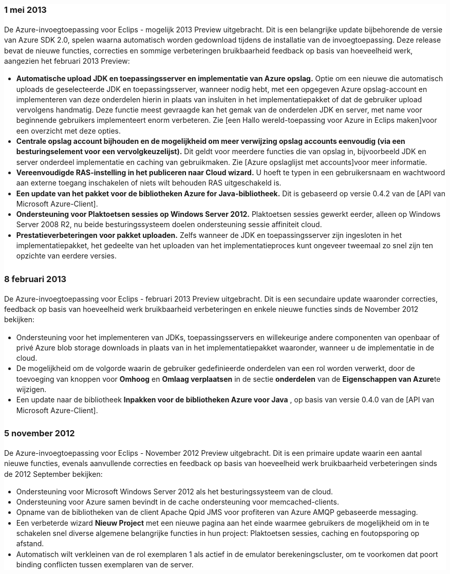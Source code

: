 ### <a name="may-1-2013"></a>1 mei 2013

De Azure-invoegtoepassing voor Eclips - mogelijk 2013 Preview uitgebracht. Dit is een belangrijke update bijbehorende de versie van Azure SDK 2.0, spelen waarna automatisch worden gedownload tijdens de installatie van de invoegtoepassing. Deze release bevat de nieuwe functies, correcties en sommige verbeteringen bruikbaarheid feedback op basis van hoeveelheid werk, aangezien het februari 2013 Preview:

* **Automatische upload JDK en toepassingsserver en implementatie van Azure opslag.** Optie om een nieuwe die automatisch uploads de geselecteerde JDK en toepassingsserver, wanneer nodig hebt, met een opgegeven Azure opslag-account en implementeren van deze onderdelen hierin in plaats van insluiten in het implementatiepakket of dat de gebruiker upload vervolgens handmatig. Deze functie meest gevraagde kan het gemak van de onderdelen JDK en server, met name voor beginnende gebruikers implementeert enorm verbeteren. Zie [een Hallo wereld-toepassing voor Azure in Eclips maken]voor een overzicht met deze opties.
* **Centrale opslag account bijhouden en de mogelijkheid om meer verwijzing opslag accounts eenvoudig (via een besturingselement voor een vervolgkeuzelijst).** Dit geldt voor meerdere functies die van opslag in, bijvoorbeeld JDK en server onderdeel implementatie en caching van gebruikmaken. Zie [Azure opslaglijst met accounts]voor meer informatie.
* **Vereenvoudigde RAS-instelling in het publiceren naar Cloud wizard.** U hoeft te typen in een gebruikersnaam en wachtwoord aan externe toegang inschakelen of niets wilt behouden RAS uitgeschakeld is.
* **Een update van het pakket voor de bibliotheken Azure for Java-bibliotheek.** Dit is gebaseerd op versie 0.4.2 van de [API van Microsoft Azure-Client].
* **Ondersteuning voor Plaktoetsen sessies op Windows Server 2012.** Plaktoetsen sessies gewerkt eerder, alleen op Windows Server 2008 R2, nu beide besturingssysteem doelen ondersteuning sessie affiniteit cloud.
* **Prestatieverbeteringen voor pakket uploaden.** Zelfs wanneer de JDK en toepassingsserver zijn ingesloten in het implementatiepakket, het gedeelte van het uploaden van het implementatieproces kunt ongeveer tweemaal zo snel zijn ten opzichte van eerdere versies.

### <a name="february-8-2013"></a>8 februari 2013

De Azure-invoegtoepassing voor Eclips - februari 2013 Preview uitgebracht. Dit is een secundaire update waaronder correcties, feedback op basis van hoeveelheid werk bruikbaarheid verbeteringen en enkele nieuwe functies sinds de November 2012 bekijken:

* Ondersteuning voor het implementeren van JDKs, toepassingsservers en willekeurige andere componenten van openbaar of privé Azure blob storage downloads in plaats van in het implementatiepakket waaronder, wanneer u de implementatie in de cloud.
* De mogelijkheid om de volgorde waarin de gebruiker gedefinieerde onderdelen van een rol worden verwerkt, door de toevoeging van knoppen voor **Omhoog** en **Omlaag verplaatsen** in de sectie **onderdelen** van de **Eigenschappen van Azure**te wijzigen.
* Een update naar de bibliotheek **Inpakken voor de bibliotheken Azure voor Java** , op basis van versie 0.4.0 van de [API van Microsoft Azure-Client].

### <a name="november-5-2012"></a>5 november 2012

De Azure-invoegtoepassing voor Eclips - November 2012 Preview uitgebracht. Dit is een primaire update waarin een aantal nieuwe functies, evenals aanvullende correcties en feedback op basis van hoeveelheid werk bruikbaarheid verbeteringen sinds de 2012 September bekijken:

* Ondersteuning voor Microsoft Windows Server 2012 als het besturingssysteem van de cloud.
* Ondersteuning voor Azure samen bevindt in de cache ondersteuning voor memcached-clients.
* Opname van de bibliotheken van de client Apache Qpid JMS voor profiteren van Azure AMQP gebaseerde messaging.
* Een verbeterde wizard **Nieuw Project** met een nieuwe pagina aan het einde waarmee gebruikers de mogelijkheid om in te schakelen snel diverse algemene belangrijke functies in hun project: Plaktoetsen sessies, caching en foutopsporing op afstand.
* Automatisch wilt verkleinen van de rol exemplaren 1 als actief in de emulator berekeningscluster, om te voorkomen dat poort binding conflicten tussen exemplaren van de server.


[Azure Toolkit voor Eclips]: ./azure-toolkit-for-eclipse.md
[Azure Toolkit voor IntelliJ]: ./azure-toolkit-for-intellij.md
[Een Hallo wereld Web-App voor Azure in Eclips maken]: ./app-service-web/app-service-web-eclipse-create-hello-world-web-app.md
[Een Hallo wereld Web-App maken voor Azure in IntelliJ]: ./app-service-web/app-service-web-intellij-create-hello-world-web-app.md
[Installatie van de Azure Toolkit voor Eclips]: ./azure-toolkit-for-eclipse-installation.md
[Installatie van de Azure Toolkit voor IntelliJ]: ./azure-toolkit-for-intellij-installation.md
[What's New in the Azure Toolkit for Eclipse]: ./azure-toolkit-for-eclipse-whats-new.md
[Wat is er nieuw in de Azure Toolkit voor IntelliJ]: ./azure-toolkit-for-intellij-whats-new.md
[Azure Java Developer Center]: http://go.microsoft.com/fwlink/?LinkID=699547
[Pagina met webonderdelen voor het OpenJDK Zulu Azul systemen]: http://go.microsoft.com/fwlink/?LinkId=402457
[Azure-Service eindpunten]: http://go.microsoft.com/fwlink/?LinkID=699526
[Lijst met accounts Azure opslag]: http://go.microsoft.com/fwlink/?LinkID=699528
[Eigenschappen van onderdelen]: http://go.microsoft.com/fwlink/?LinkID=699525#components_properties
[Maken van een toepassing van de wereld Hallo voor Azure in Eclips]: http://go.microsoft.com/fwlink/?LinkID=699533
[Azure-toepassingen in Eclips foutopsporing]: http://go.microsoft.com/fwlink/?LinkID=699535
[Grote implementaties implementeren]: http://go.microsoft.com/fwlink/?LinkID=699536
[Eigenschappen van de eindpunten]: http://go.microsoft.com/fwlink/?LinkID=699525#endpoints_properties
[Eigenschappen van de variabelen omgeving]: http://go.microsoft.com/fwlink/?LinkID=699525#environment_variables_properties
[HDInsight-invoegtoepassing voor hulpmiddelen voor Eclips]: ./hdinsight/hdinsight-apache-spark-eclipse-tool-plugin.md
[Hoe webgebruikers worden geverifieerd met Azure Access Control-Service Eclips gebruiken]: http://go.microsoft.com/fwlink/?LinkID=264703
[Het gebruik van SSL Offloading]: http://go.microsoft.com/fwlink/?LinkID=699545
[Installatie van de Azure Toolkit voor Eclips]: http://go.microsoft.com/fwlink/?LinkId=699546
[Eigenschappen van de lokale opslag]: http://go.microsoft.com/fwlink/?LinkID=699525#local_storage_properties
[Microsoft Azure Client-API]: http://go.microsoft.com/fwlink/?LinkId=280397
[Configuratie-servereigenschappen]: http://go.microsoft.com/fwlink/?LinkID=699525#server_configuration_properties
[Sessie affiniteit]: http://go.microsoft.com/fwlink/?LinkID=699548
[SSL-Offloading]: http://go.microsoft.com/fwlink/?LinkID=699549
[Een nieuwe opslag-account maken]: http://go.microsoft.com/fwlink/?LinkID=699528#create_new
[Virtuele Machine en Cloud Service grootten van Azure]: http://go.microsoft.com/fwlink/?LinkId=466520
[ic710876]: ./media/azure-toolkit-for-eclipse-whats-new/ic710876.png
[ic710877]: ./media/azure-toolkit-for-eclipse-whats-new/ic710877.png
[ic710879]: ./media/azure-toolkit-for-eclipse-whats-new/ic710879.png
[ic710880]: ./media/azure-toolkit-for-eclipse-whats-new/ic710880.png
[ic710881]: ./media/azure-toolkit-for-eclipse-whats-new/ic710881.png
[ic710876]: ./media/azure-toolkit-for-eclipse-whats-new/ic710876.png
[ic710882]: ./media/azure-toolkit-for-eclipse-whats-new/ic710882.png
[ic710883]: ./media/azure-toolkit-for-eclipse-whats-new/ic710883.png